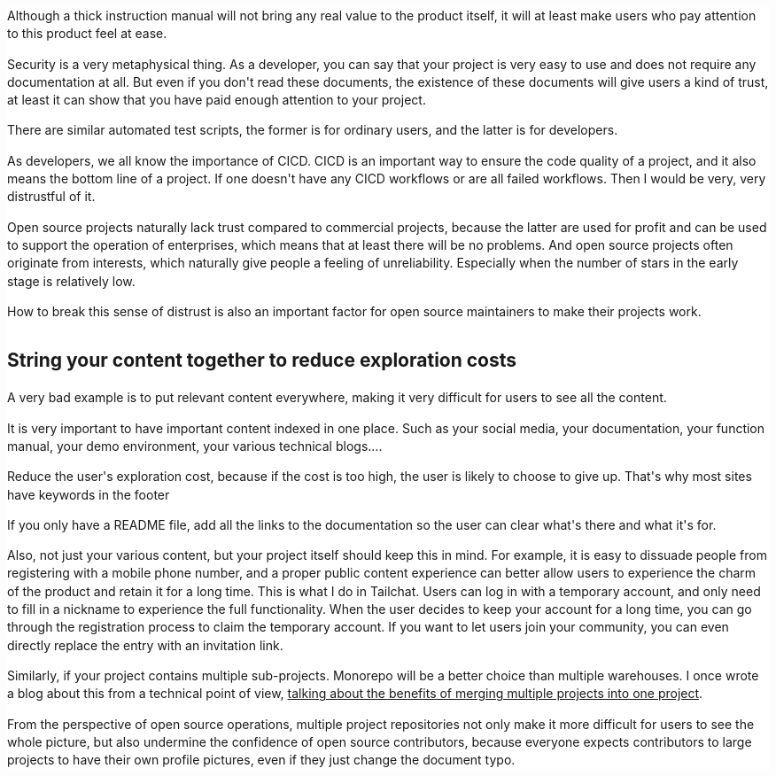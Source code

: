 Although a thick instruction manual will not bring any real value to the product itself, it will at least make users who pay attention to this product feel at ease.

Security is a very metaphysical thing. As a developer, you can say that your project is very easy to use and does not require any documentation at all. But even if you don't read these documents, the existence of these documents will give users a kind of trust, at least it can show that you have paid enough attention to your project.

There are similar automated test scripts, the former is for ordinary users, and the latter is for developers.

As developers, we all know the importance of CICD. CICD is an important way to ensure the code quality of a project, and it also means the bottom line of a project. If one doesn't have any CICD workflows or are all failed workflows. Then I would be very, very distrustful of it.

Open source projects naturally lack trust compared to commercial projects, because the latter are used for profit and can be used to support the operation of enterprises, which means that at least there will be no problems. And open source projects often originate from interests, which naturally give people a feeling of unreliability. Especially when the number of stars in the early stage is relatively low.

How to break this sense of distrust is also an important factor for open source maintainers to make their projects work.

## String your content together to reduce exploration costs

A very bad example is to put relevant content everywhere, making it very difficult for users to see all the content.

It is very important to have important content indexed in one place. Such as your social media, your documentation, your function manual, your demo environment, your various technical blogs....

Reduce the user's exploration cost, because if the cost is too high, the user is likely to choose to give up. That's why most sites have keywords in the footer

If you only have a README file, add all the links to the documentation so the user can clear what's there and what it's for.

Also, not just your various content, but your project itself should keep this in mind. For example, it is easy to dissuade people from registering with a mobile phone number, and a proper public content experience can better allow users to experience the charm of the product and retain it for a long time. This is what I do in Tailchat. Users can log in with a temporary account, and only need to fill in a nickname to experience the full functionality. When the user decides to keep your account for a long time, you can go through the registration process to claim the temporary account. If you want to let users join your community, you can even directly replace the entry with an invitation link.

Similarly, if your project contains multiple sub-projects. Monorepo will be a better choice than multiple warehouses. I once wrote a blog about this from a technical point of view, [talking about the benefits of merging multiple projects into one project](http://moonrailgun.com/posts/2674f04a/).

From the perspective of open source operations, multiple project repositories not only make it more difficult for users to see the whole picture, but also undermine the confidence of open source contributors, because everyone expects contributors to large projects to have their own profile pictures, even if they just change the document typo.
